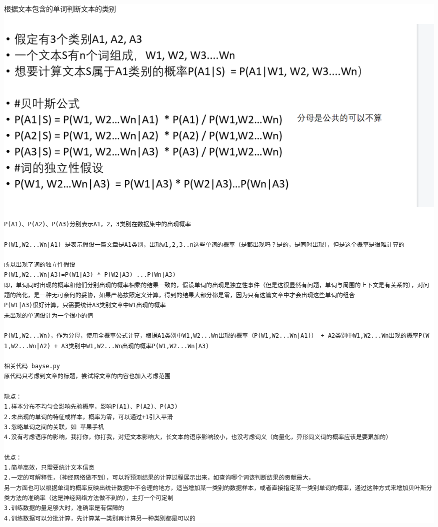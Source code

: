 根据文本包含的单词判断文本的类别

#### ![image-20230320190608750](0319.assets/image-20230320190608750.png)

```
P(A1)、P(A2)、P(A3)分别表示A1，2，3类别在数据集中的出现概率

P(W1,W2...Wn|A1) 是表示假设一篇文章是A1类别，出现w1,2,3..n这些单词的概率（是都出现吗？是的，是同时出现），但是这个概率是很难计算的

所以出现了词的独立性假设
P(W1,W2...Wn|A3)=P(W1|A3) * P(W2|A3) ...P(Wn|A3)
即，单词同时出现的概率和他们分别出现的概率相乘的结果一致的，假设单词的出现是独立性事件（但是这很显然有问题，单词与周围的上下文是有关系的），对问题的简化，是一种无可奈何的妥协，如果严格按照定义计算，得到的结果大部分都是零，因为只有这篇文章中才会出现这些单词的组合
P(W1|A3)很好计算，只需要统计A3类别文章中W1出现的概率
未出现的单词设计为一个很小的值

P(W1,W2...Wn)，作为分母，使用全概率公式计算，根据A1类别中W1,W2...Wn出现的概率（P(W1,W2...Wn|A1)） + A2类别中W1,W2...Wn出现的概率P(W1,W2...Wn|A2) + A3类别中W1,W2...Wn出现的概率P(W1,W2...Wn|A3)

相关代码 bayse.py
原代码只考虑到文章的标题，尝试将文章的内容也加入考虑范围

缺点：
1.样本分布不均匀会影响先验概率，影响P(A1)、P(A2)、P(A3)
2.未出现的单词的特征或样本，概率为零，可以通过+1引入平滑
3.忽略单词之间的关联，如 苹果手机
4.没有考虑语序的影响，我打你，你打我，对短文本影响大，长文本的语序影响较小，也没考虑词义（向量化，异形同义词的概率应该是要累加的）

优点：
1.简单高效，只需要统计文本信息
2.一定的可解释性，（神经网络做不到），可以将预测结果的计算过程展示出来，如查询哪个词该判断结果的贡献最大，
另一方面也可以根据单词的概率反映出统计数据中不合理的地方，适当增加某一类别的数据样本，或者直接指定某一类别单词的概率，通过这种方式来增加贝叶斯分类方法的准确率（这是神经网络方法做不到的），主打一个可定制
3.训练数据的量足够大时，准确率是有保障的
4.训练数据可以分批计算，先计算某一类别再计算另一种类别都是可以的
```
